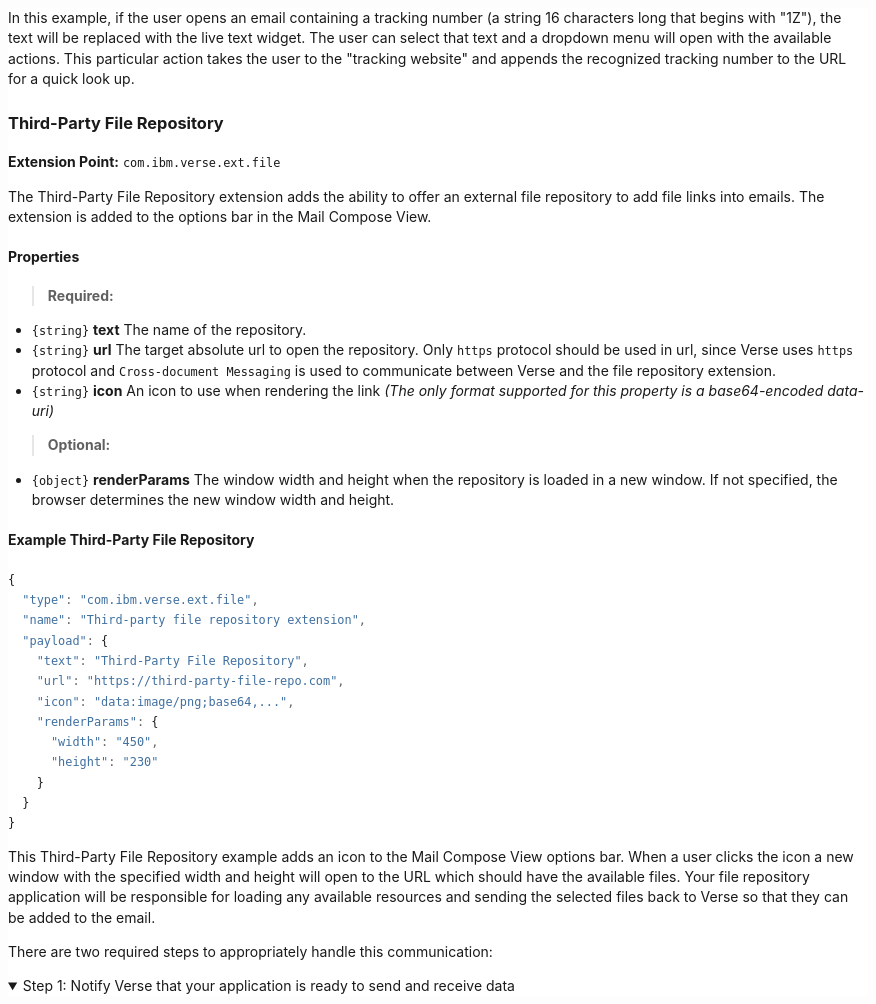 In this example, if the user opens an email containing a tracking number (a string 16 characters long that begins with "1Z"), the text will be replaced with the live text widget. The user can select that text and a dropdown menu will open with the available actions. This particular action takes the user to the "tracking website" and appends the recognized tracking number to the URL for a quick look up.

### Third-Party File Repository

**Extension Point:** `com.ibm.verse.ext.file`

The Third-Party File Repository extension adds the ability to offer an external file repository to add file links into emails. The extension is added to the options bar in the Mail Compose View.

#### Properties

> **Required:**

- `{string}` **text** The name of the repository.
- `{string}` **url** The target absolute url to open the repository. Only `https` protocol should be used in url, since Verse uses `https` protocol and `Cross-document Messaging` is used to communicate between Verse and the file repository extension.
- `{string}` **icon** An icon to use when rendering the link _(The only format supported for this property is a base64-encoded data-uri)_

> **Optional:**

- `{object}` **renderParams** The window width and height when the repository is loaded in a new window. If not specified, the browser determines the new window width and height.

#### Example Third-Party File Repository

```js
{
  "type": "com.ibm.verse.ext.file",
  "name": "Third-party file repository extension",
  "payload": {
    "text": "Third-Party File Repository",
    "url": "https://third-party-file-repo.com",
    "icon": "data:image/png;base64,...",
    "renderParams": {
      "width": "450",
      "height": "230"
    }
  }
}
```

This Third-Party File Repository example adds an icon to the Mail Compose View options bar. When a user clicks the icon a new window with the specified width and height will open to the URL which should have the available files. Your file repository application will be responsible for loading any available resources and sending the selected files back to Verse so that they can be added to the email.

There are two required steps to appropriately handle this communication:

<details open>
<summary>Step 1: Notify Verse that your application is ready to send and receive data </summary>
